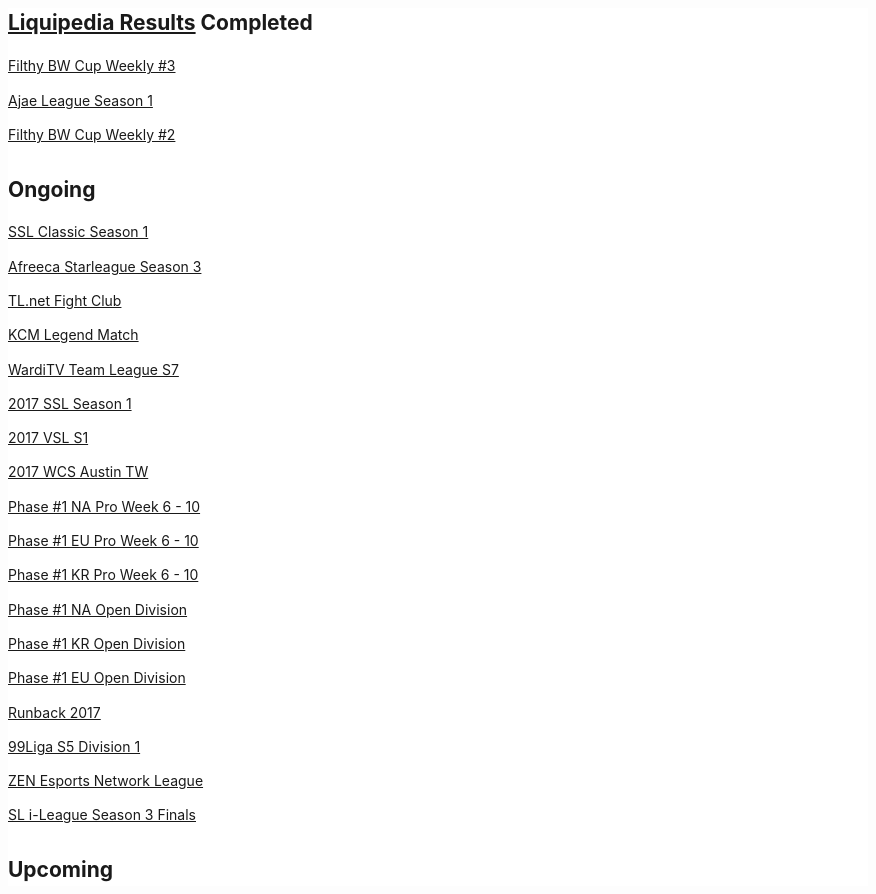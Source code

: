 <a href="http://wiki.teamliquid.net/" class="block_header">Liquipedia Results</a>
Completed
---------

[Filthy BW Cup Weekly \#3](http://wiki.teamliquid.net/starcraft/Filthy_BW_Cup_Weekly_3)

[Ajae League Season 1](http://wiki.teamliquid.net/starcraft/Ajae_League_Season_1)

[Filthy BW Cup Weekly \#2](http://wiki.teamliquid.net/starcraft/Filthy_BW_Cup_Weekly_2)

Ongoing
-------

[SSL Classic Season 1](http://wiki.teamliquid.net/starcraft/SSL_Classic_Season_1)

[Afreeca Starleague Season 3](http://wiki.teamliquid.net/starcraft/Afreeca_Starleague_Season_3)

[TL.net Fight Club](http://wiki.teamliquid.net/starcraft/TL.net_Fight_Club)

[KCM Legend Match](http://wiki.teamliquid.net/starcraft/KCM_Legend_Match)

[WardiTV Team League S7](http://wiki.teamliquid.net/starcraft2/WardiTV_Team_League_S7)

[2017 SSL Season 1](http://wiki.teamliquid.net/starcraft2/2017_StarCraft_II_StarLeague_Season_1/Premier)

[2017 VSL S1](http://wiki.teamliquid.net/starcraft2/2017_VSL_Season_1/Individual_League)

[2017 WCS Austin TW](http://wiki.teamliquid.net/starcraft2/2017_WCS_Austin/Qualifiers/Taiwan)

[Phase \#1 NA Pro Week 6 - 10](http://wiki.teamliquid.net/heroes/2017_Heroes_of_the_Storm_Global_Championship/Phase_1/Pro_League/North_America)

[Phase \#1 EU Pro Week 6 - 10](http://wiki.teamliquid.net/heroes/2017_Heroes_of_the_Storm_Global_Championship/Phase_1/Pro_League/Europe)

[Phase \#1 KR Pro Week 6 - 10](http://wiki.teamliquid.net/heroes/2017_Heroes_of_the_Storm_Global_Championship/Phase_1/Pro_League/South_Korea)

[Phase \#1 NA Open Division](http://wiki.teamliquid.net/heroes/2017_Heroes_of_the_Storm_Global_Championship/Phase_1/Open_Division/North_America)

[Phase \#1 KR Open Division](http://wiki.teamliquid.net/heroes/2017_Heroes_of_the_Storm_Global_Championship/Phase_1/Open_Division/South_Korea)

[Phase \#1 EU Open Division](http://wiki.teamliquid.net/heroes/2017_Heroes_of_the_Storm_Global_Championship/Phase_1/Open_Division/Europe)

[Runback 2017](http://wiki.teamliquid.net/smash/Runback/2017)

[99Liga S5 Division 1](http://wiki.teamliquid.net/counterstrike/99Damage/Liga/Season_5/Division_1)

[ZEN Esports Network League](http://wiki.teamliquid.net/counterstrike/ZEN_Esports_Network_League/2017/Season_1/Round_Robin)

[SL i-League Season 3 Finals](http://wiki.teamliquid.net/counterstrike/StarLadder/i-League_StarSeries/Season_3)

Upcoming
--------
